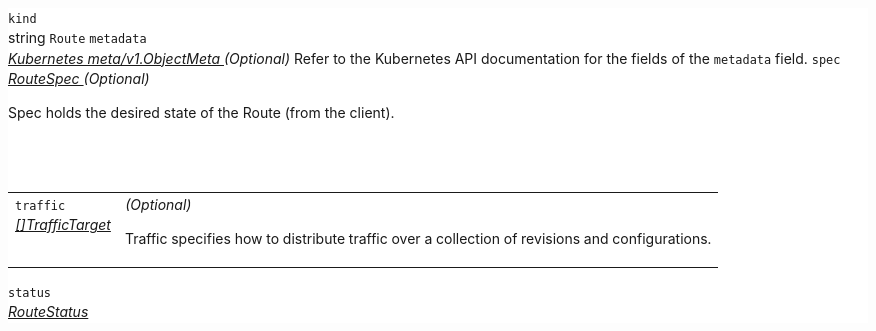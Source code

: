 <td>
<code>kind</code><br/>
string
</td>
<td><code>Route</code></td>
</tr>
<tr>
<td>
<code>metadata</code><br/>
<em>
<a href="https://kubernetes.io/docs/reference/generated/kubernetes-api/v1.28/#objectmeta-v1-meta">
Kubernetes meta/v1.ObjectMeta
</a>
</em>
</td>
<td>
<em>(Optional)</em>
Refer to the Kubernetes API documentation for the fields of the
<code>metadata</code> field.
</td>
</tr>
<tr>
<td>
<code>spec</code><br/>
<em>
<a href="#serving.knative.dev/v1.RouteSpec">
RouteSpec
</a>
</em>
</td>
<td>
<em>(Optional)</em>
<p>Spec holds the desired state of the Route (from the client).</p>
<br/>
<br/>
<table>
<tr>
<td>
<code>traffic</code><br/>
<em>
<a href="#serving.knative.dev/v1.TrafficTarget">
[]TrafficTarget
</a>
</em>
</td>
<td>
<em>(Optional)</em>
<p>Traffic specifies how to distribute traffic over a collection of
revisions and configurations.</p>
</td>
</tr>
</table>
</td>
</tr>
<tr>
<td>
<code>status</code><br/>
<em>
<a href="#serving.knative.dev/v1.RouteStatus">
RouteStatus
</a>
</em>
</td>
<td>